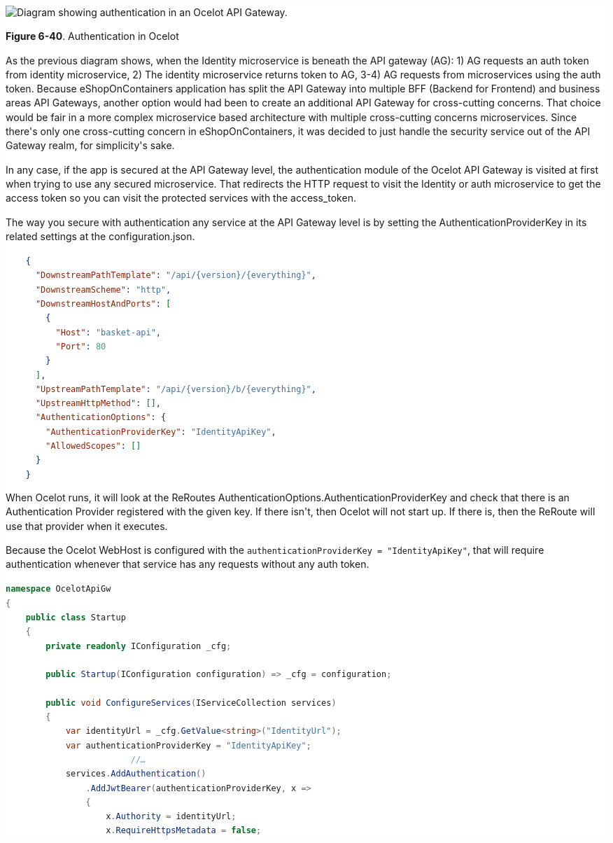 ![Diagram showing authentication in an Ocelot API Gateway.](./media/implement-api-gateways-with-ocelot/ocelot-authentication.png)

**Figure 6-40**. Authentication in Ocelot

As the previous diagram shows, when the Identity microservice is beneath the API gateway (AG): 1) AG requests an auth token from identity microservice, 2) The identity microservice returns token to AG, 3-4) AG requests from microservices using the auth token. Because eShopOnContainers application has split the API Gateway into multiple BFF (Backend for Frontend) and business areas API Gateways, another option would had been to create an additional API Gateway for cross-cutting concerns. That choice would be fair in a more complex microservice based architecture with multiple cross-cutting concerns microservices. Since there's only one cross-cutting concern in eShopOnContainers, it was decided to just handle the security service out of the API Gateway realm, for simplicity's sake.

In any case, if the app is secured at the API Gateway level, the authentication module of the Ocelot API Gateway is visited at first when trying to use any secured microservice. That redirects the HTTP request to visit the Identity or auth microservice to get the access token so you can visit the protected services with the access_token.

The way you secure with authentication any service at the API Gateway level is by setting the AuthenticationProviderKey in its related settings at the configuration.json.

```json
    {
      "DownstreamPathTemplate": "/api/{version}/{everything}",
      "DownstreamScheme": "http",
      "DownstreamHostAndPorts": [
        {
          "Host": "basket-api",
          "Port": 80
        }
      ],
      "UpstreamPathTemplate": "/api/{version}/b/{everything}",
      "UpstreamHttpMethod": [],
      "AuthenticationOptions": {
        "AuthenticationProviderKey": "IdentityApiKey",
        "AllowedScopes": []
      }
    }
```

When Ocelot runs, it will look at the ReRoutes AuthenticationOptions.AuthenticationProviderKey and check that there is an Authentication Provider registered with the given key. If there isn't, then Ocelot will not start up. If there is, then the ReRoute will use that provider when it executes.

Because the Ocelot WebHost is configured with the `authenticationProviderKey = "IdentityApiKey"`, that will require authentication whenever that service has any requests without any auth token.

```csharp
namespace OcelotApiGw
{
    public class Startup
    {
        private readonly IConfiguration _cfg;

        public Startup(IConfiguration configuration) => _cfg = configuration;

        public void ConfigureServices(IServiceCollection services)
        {
            var identityUrl = _cfg.GetValue<string>("IdentityUrl");
            var authenticationProviderKey = "IdentityApiKey";
                         //…
            services.AddAuthentication()
                .AddJwtBearer(authenticationProviderKey, x =>
                {
                    x.Authority = identityUrl;
                    x.RequireHttpsMetadata = false;
```